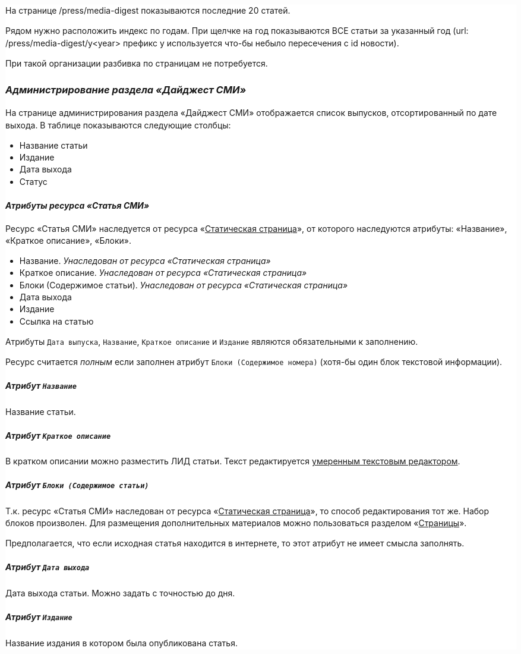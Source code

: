 На странице /press/media-digest показываются последние 20 статей.

Рядом нужно расположить индекс по годам. При щелчке на год показываются ВСЕ статьи за указанный год (url: /press/media-digest/y&lt;year&gt; префикс y используется что-бы небыло пересечения с id новости).

При такой организации разбивка по страницам не потребуется. 

### _Администрирование раздела «Дайджест СМИ»_

На странице администрирования раздела «Дайджест СМИ» отображается список выпусков, отсортированный по дате выхода. В таблице показываются следующие столбцы:

* Название статьи
* Издание
* Дата выхода
* Статус

#### _Атрибуты ресурса «Статья СМИ»_

Ресурс «Статья СМИ» наследуется от ресурса «[Статическая страница][tech-staticpages]», от которого наследуются атрибуты: «Название», «Краткое описание», «Блоки». 

* Название. _Унаследован от ресурса «Статическая страница»_
* Краткое описание. _Унаследован от ресурса «Статическая страница»_
* Блоки (Содержимое статьи). _Унаследован от ресурса «Статическая страница»_
* Дата выхода
* Издание
* Ссылка на статью

Атрибуты `Дата выпуска`, `Название`, `Краткое описание` и `Издание` являются обязательными к заполнению.

Ресурс считается _полным_ если заполнен атрибут `Блоки (Содержимое номера)` (хотя-бы один блок текстовой информации).

##### Атрибут `Название`
Название статьи.

##### Атрибут `Краткое описание`
В кратком описании можно разместить ЛИД статьи. Текст редактируется [умеренным текстовым редактором][tech-editor-medium].

##### Атрибут `Блоки (Содержимое статьи)`
Т.к. ресурс «Статья СМИ» наследован от ресурса «[Статическая страница][tech-staticpages]», то способ редактирования тот же. Набор блоков произволен. Для размещения дополнительных материалов можно пользоваться разделом «[Страницы][pages]».

Предполагается, что если исходная статья находится в интернете, то этот атрибут не имеет смысла заполнять.

##### Атрибут `Дата выхода`
Дата выхода статьи. Можно задать с точностью до дня.

##### Атрибут `Издание`
Название издания в котором была опубликована статья.


[possible-domain-names]: #possible-domain-names
[about]: #about
[about/in-brief]: #about/in-brief
[about/mission]: #about/mission
[about/history]: #about/history
[about/legendary-plays]: #about/legendary-plays
[about/technical-equipment]: #about/technical-equipment
[about/friends]: #about/friends
[performances]: #performances
[performances/attrs/timespans]: #performances/attrs/timespans
[performances/current]: #
[performances/all]: #performances/all
[performances/upcoming]: #performances/upcoming
[timetable]: #timetable
[persons]: #persons
[get-in-touch]: #get-in-touch
[get-in-touch/contacts]: #get-in-touch/contacts
[get-in-touch/feedback]: #get-in-touch/feedback
[visit]: #visit
[visit/tickets]: #visit/tickets
[visit/schemas]: #visit/schemas
[visit/etiquette]: #visit/etiquette
[visit/directions]: #visit/directions
[visit/watch]: #visit/watch
[press]: #press
[press/articles]: #press/articles
[press/articles/attributes]: #press/articles/attributes
[press/proscenium]: #press/proscenium
[press/molodezhka]: #press/molodezhka
[press/media-digest]: #press/media-digest
[press/photo]: #press/photo
[search]: #search
[files]: #files
[pages]: #pages
[tech]: #tech
[tech-resources]: #tech-resources
[tech-editor-large]: #tech-editor-large
[tech-editor-medium]: #tech-editor-medium
[tech-editor-small]: #tech-editor-small
[tech-staticpages]: #tech-staticpages
[tech-links]: #tech-links
[tech-todolist]: #tech-todolist
[html5-id-spec]: http://www.w3.org/TR/html5/elements.html#the-id-attribute